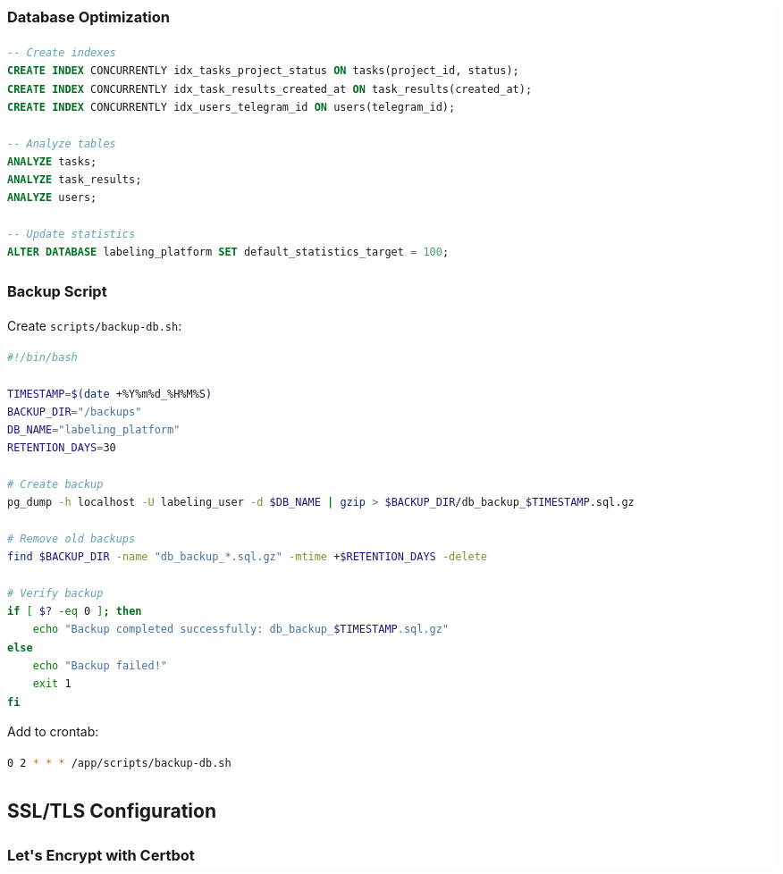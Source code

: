 ### Database Optimization

```sql
-- Create indexes
CREATE INDEX CONCURRENTLY idx_tasks_project_status ON tasks(project_id, status);
CREATE INDEX CONCURRENTLY idx_task_results_created_at ON task_results(created_at);
CREATE INDEX CONCURRENTLY idx_users_telegram_id ON users(telegram_id);

-- Analyze tables
ANALYZE tasks;
ANALYZE task_results;
ANALYZE users;

-- Update statistics
ALTER DATABASE labeling_platform SET default_statistics_target = 100;
```

### Backup Script

Create `scripts/backup-db.sh`:

```bash
#!/bin/bash

TIMESTAMP=$(date +%Y%m%d_%H%M%S)
BACKUP_DIR="/backups"
DB_NAME="labeling_platform"
RETENTION_DAYS=30

# Create backup
pg_dump -h localhost -U labeling_user -d $DB_NAME | gzip > $BACKUP_DIR/db_backup_$TIMESTAMP.sql.gz

# Remove old backups
find $BACKUP_DIR -name "db_backup_*.sql.gz" -mtime +$RETENTION_DAYS -delete

# Verify backup
if [ $? -eq 0 ]; then
    echo "Backup completed successfully: db_backup_$TIMESTAMP.sql.gz"
else
    echo "Backup failed!"
    exit 1
fi
```

Add to crontab:
```bash
0 2 * * * /app/scripts/backup-db.sh
```

## SSL/TLS Configuration

### Let's Encrypt with Certbot
